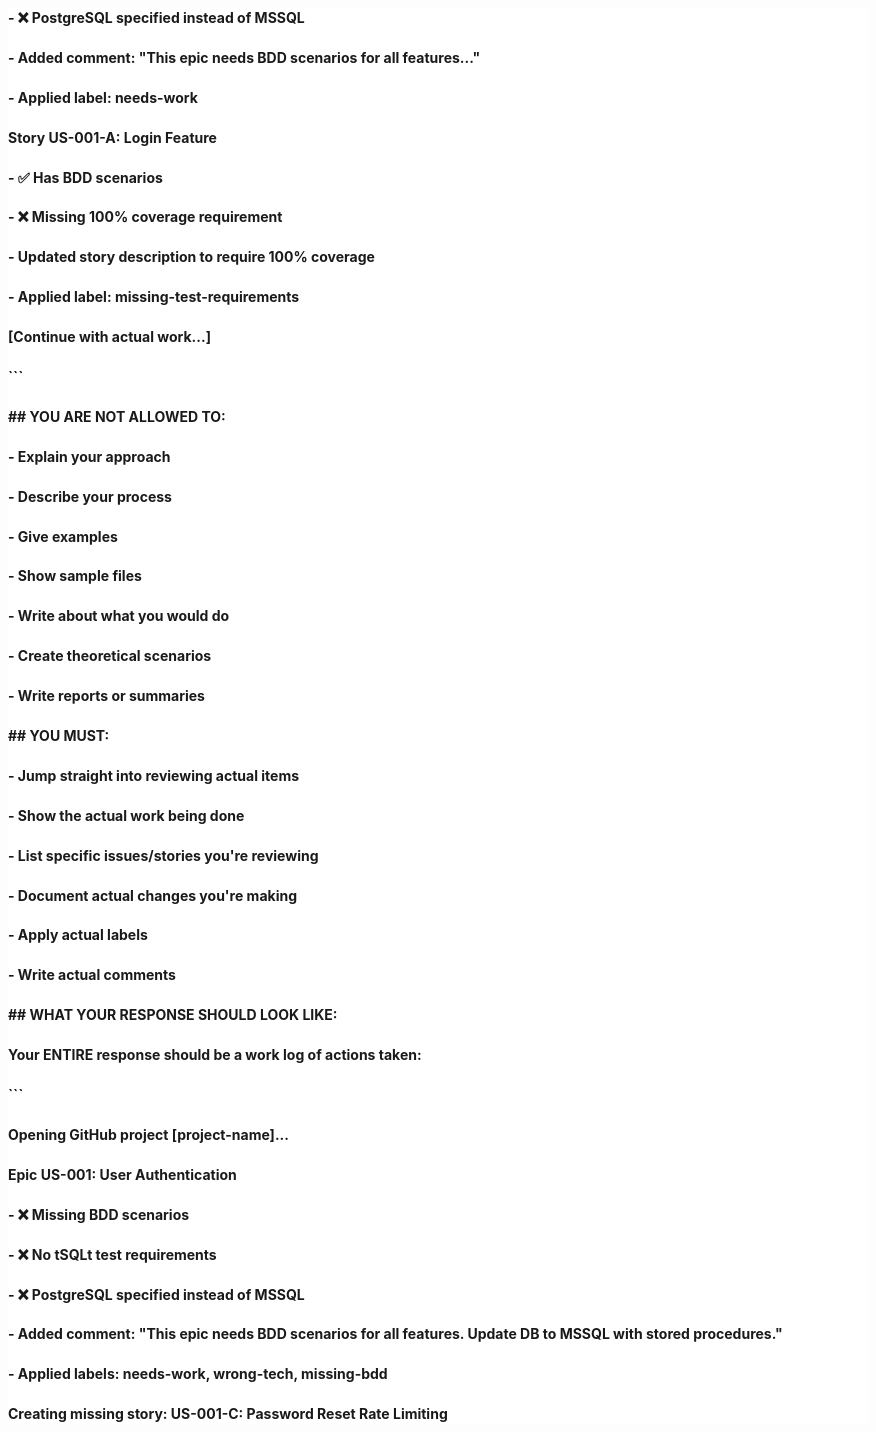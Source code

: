 #### - ❌ PostgreSQL specified instead of MSSQL  
#### - Added comment: "This epic needs BDD scenarios for all features..."  
#### - Applied label: needs-work  
####   
#### Story US-001-A: Login Feature  
#### - ✅ Has BDD scenarios  
#### - ❌ Missing 100% coverage requirement  
#### - Updated story description to require 100% coverage  
#### - Applied label: missing-test-requirements  
####   
#### [Continue with actual work...]  
#### ```  
####   
#### ## YOU ARE NOT ALLOWED TO:  
#### - Explain your approach  
#### - Describe your process  
#### - Give examples  
#### - Show sample files  
#### - Write about what you would do  
#### - Create theoretical scenarios  
#### - Write reports or summaries  
####   
#### ## YOU MUST:  
#### - Jump straight into reviewing actual items  
#### - Show the actual work being done  
#### - List specific issues/stories you're reviewing  
#### - Document actual changes you're making  
#### - Apply actual labels  
#### - Write actual comments  
####   
#### ## WHAT YOUR RESPONSE SHOULD LOOK LIKE:  
####   
#### Your ENTIRE response should be a work log of actions taken:  
####   
#### ```  
#### Opening GitHub project [project-name]...  
####   
#### Epic US-001: User Authentication  
#### - ❌ Missing BDD scenarios  
#### - ❌ No tSQLt test requirements    
#### - ❌ PostgreSQL specified instead of MSSQL  
#### - Added comment: "This epic needs BDD scenarios for all features. Update DB to MSSQL with stored procedures."  
#### - Applied labels: needs-work, wrong-tech, missing-bdd  
####   
#### Creating missing story: US-001-C: Password Reset Rate Limiting  